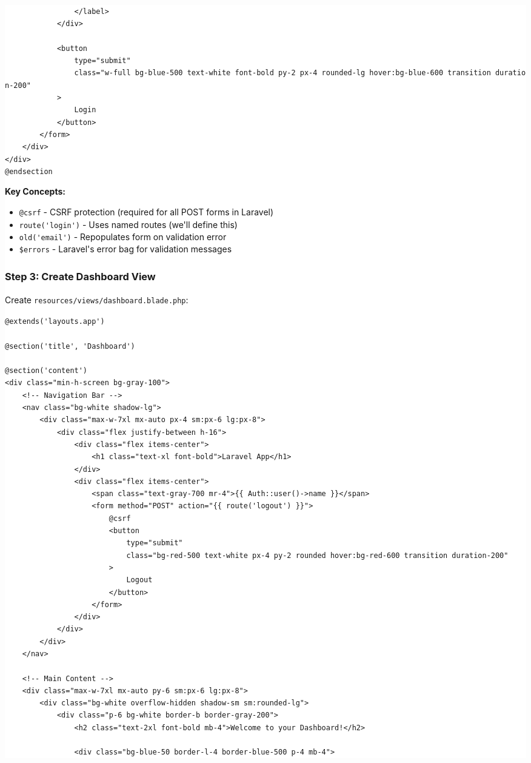 ```blade
                </label>
            </div>

            <button
                type="submit"
                class="w-full bg-blue-500 text-white font-bold py-2 px-4 rounded-lg hover:bg-blue-600 transition duration-200"
            >
                Login
            </button>
        </form>
    </div>
</div>
@endsection
```

**Key Concepts:**

- `@csrf` - CSRF protection (required for all POST forms in Laravel)
- `route('login')` - Uses named routes (we'll define this)
- `old('email')` - Repopulates form on validation error
- `$errors` - Laravel's error bag for validation messages

### Step 3: Create Dashboard View

Create `resources/views/dashboard.blade.php`:

```blade
@extends('layouts.app')

@section('title', 'Dashboard')

@section('content')
<div class="min-h-screen bg-gray-100">
    <!-- Navigation Bar -->
    <nav class="bg-white shadow-lg">
        <div class="max-w-7xl mx-auto px-4 sm:px-6 lg:px-8">
            <div class="flex justify-between h-16">
                <div class="flex items-center">
                    <h1 class="text-xl font-bold">Laravel App</h1>
                </div>
                <div class="flex items-center">
                    <span class="text-gray-700 mr-4">{{ Auth::user()->name }}</span>
                    <form method="POST" action="{{ route('logout') }}">
                        @csrf
                        <button
                            type="submit"
                            class="bg-red-500 text-white px-4 py-2 rounded hover:bg-red-600 transition duration-200"
                        >
                            Logout
                        </button>
                    </form>
                </div>
            </div>
        </div>
    </nav>

    <!-- Main Content -->
    <div class="max-w-7xl mx-auto py-6 sm:px-6 lg:px-8">
        <div class="bg-white overflow-hidden shadow-sm sm:rounded-lg">
            <div class="p-6 bg-white border-b border-gray-200">
                <h2 class="text-2xl font-bold mb-4">Welcome to your Dashboard!</h2>

                <div class="bg-blue-50 border-l-4 border-blue-500 p-4 mb-4">
```